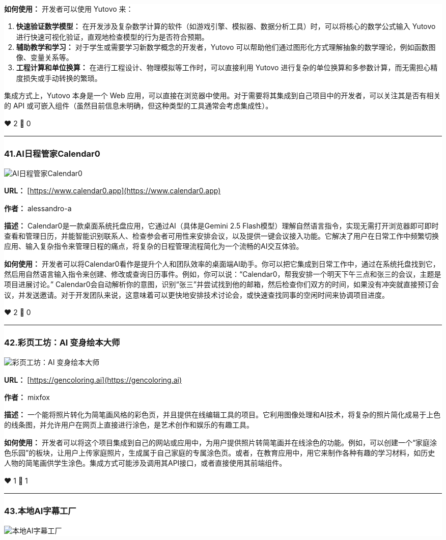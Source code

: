 **如何使用：**
开发者可以使用 Yutovo 来：

1.  **快速验证数学模型：** 在开发涉及复杂数学计算的软件（如游戏引擎、模拟器、数据分析工具）时，可以将核心的数学公式输入 Yutovo 进行快速可视化验证，直观地检查模型的行为是否符合预期。
2.  **辅助教学和学习：** 对于学生或需要学习新数学概念的开发者，Yutovo 可以帮助他们通过图形化方式理解抽象的数学理论，例如函数图像、变量关系等。
3.  **工程计算和单位换算：** 在进行工程设计、物理模拟等工作时，可以直接利用 Yutovo 进行复杂的单位换算和多参数计算，而无需担心精度损失或手动转换的繁琐。

集成方式上，Yutovo 本身是一个 Web 应用，可以直接在浏览器中使用。对于需要将其集成到自己项目中的开发者，可以关注其是否有相关的 API 或可嵌入组件（虽然目前信息未明确，但这种类型的工具通常会考虑集成性）。

❤️ 2   💬 0

---

### 41.AI日程管家Calendar0

![AI日程管家Calendar0](https://showhntoday.com/images/45491222.png)

**URL：** [https://www.calendar0.app](https://www.calendar0.app)

**作者：** alessandro-a

**描述：**
Calendar0是一款桌面系统托盘应用，它通过AI（具体是Gemini 2.5 Flash模型）理解自然语言指令，实现无需打开浏览器即可即时查看和管理日历，并能智能识别联系人、检查参会者可用性来安排会议，以及提供一键会议接入功能。它解决了用户在日常工作中频繁切换应用、输入复杂指令来管理日程的痛点，将复杂的日程管理流程简化为一个流畅的AI交互体验。

**如何使用：**
开发者可以将Calendar0看作是提升个人和团队效率的桌面端AI助手。你可以把它集成到日常工作中，通过在系统托盘找到它，然后用自然语言输入指令来创建、修改或查询日历事件。例如，你可以说：“Calendar0，帮我安排一个明天下午三点和张三的会议，主题是项目进展讨论。” Calendar0会自动解析你的意图，识别“张三”并尝试找到他的邮箱，然后检查你们双方的时间，如果没有冲突就直接预订会议，并发送邀请。对于开发团队来说，这意味着可以更快地安排技术讨论会，或快速查找同事的空闲时间来协调项目进度。

❤️ 2   💬 0

---

### 42.彩页工坊：AI 变身绘本大师

![彩页工坊：AI 变身绘本大师](https://showhntoday.com/images/45491646.png)

**URL：** [https://gencoloring.ai](https://gencoloring.ai)

**作者：** mixfox

**描述：**
一个能将照片转化为简笔画风格的彩色页，并且提供在线编辑工具的项目。它利用图像处理和AI技术，将复杂的照片简化成易于上色的线条图，并允许用户在网页上直接进行涂色，是艺术创作和娱乐的有趣工具。

**如何使用：**
开发者可以将这个项目集成到自己的网站或应用中，为用户提供照片转简笔画并在线涂色的功能。例如，可以创建一个“家庭涂色乐园”的板块，让用户上传家庭照片，生成属于自己家庭的专属涂色页。或者，在教育应用中，用它来制作各种有趣的学习材料，如历史人物的简笔画供学生涂色。集成方式可能涉及调用其API接口，或者直接使用其前端组件。

❤️ 1   💬 1

---

### 43.本地AI字幕工厂

![本地AI字幕工厂](https://showhntoday.com/images/45491691.png)
